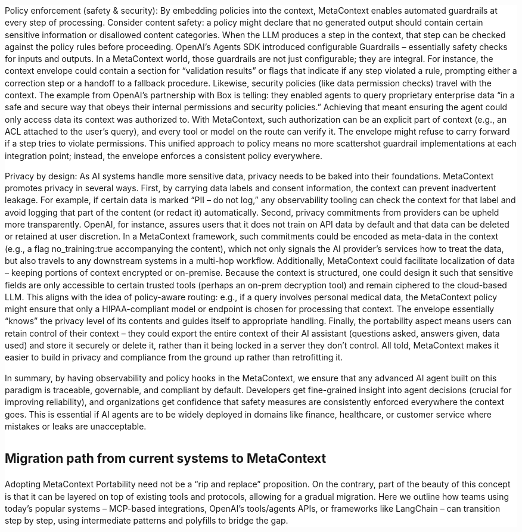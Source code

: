 Policy enforcement (safety & security): By embedding policies into the context, MetaContext enables automated guardrails at every step of processing. Consider content safety: a policy might declare that no generated output should contain certain sensitive information or disallowed content categories. When the LLM produces a step in the context, that step can be checked against the policy rules before proceeding. OpenAI’s Agents SDK introduced configurable Guardrails – essentially safety checks for inputs and outputs. In a MetaContext world, those guardrails are not just configurable; they are integral. For instance, the context envelope could contain a section for “validation results” or flags that indicate if any step violated a rule, prompting either a correction step or a handoff to a fallback procedure. Likewise, security policies (like data permission checks) travel with the context. The example from OpenAI’s partnership with Box is telling: they enabled agents to query proprietary enterprise data “in a safe and secure way that obeys their internal permissions and security policies.” Achieving that meant ensuring the agent could only access data its context was authorized to. With MetaContext, such authorization can be an explicit part of context (e.g., an ACL attached to the user’s query), and every tool or model on the route can verify it. The envelope might refuse to carry forward if a step tries to violate permissions. This unified approach to policy means no more scattershot guardrail implementations at each integration point; instead, the envelope enforces a consistent policy everywhere.

Privacy by design: As AI systems handle more sensitive data, privacy needs to be baked into their foundations. MetaContext promotes privacy in several ways. First, by carrying data labels and consent information, the context can prevent inadvertent leakage. For example, if certain data is marked “PII – do not log,” any observability tooling can check the context for that label and avoid logging that part of the content (or redact it) automatically. Second, privacy commitments from providers can be upheld more transparently. OpenAI, for instance, assures users that it does not train on API data by default and that data can be deleted or retained at user discretion. In a MetaContext framework, such commitments could be encoded as meta-data in the context (e.g., a flag no_training:true accompanying the content), which not only signals the AI provider’s services how to treat the data, but also travels to any downstream systems in a multi-hop workflow. Additionally, MetaContext could facilitate localization of data – keeping portions of context encrypted or on-premise. Because the context is structured, one could design it such that sensitive fields are only accessible to certain trusted tools (perhaps an on-prem decryption tool) and remain ciphered to the cloud-based LLM. This aligns with the idea of policy-aware routing: e.g., if a query involves personal medical data, the MetaContext policy might ensure that only a HIPAA-compliant model or endpoint is chosen for processing that context. The envelope essentially “knows” the privacy level of its contents and guides itself to appropriate handling. Finally, the portability aspect means users can retain control of their context – they could export the entire context of their AI assistant (questions asked, answers given, data used) and store it securely or delete it, rather than it being locked in a server they don’t control. All told, MetaContext makes it easier to build in privacy and compliance from the ground up rather than retrofitting it.

In summary, by having observability and policy hooks in the MetaContext, we ensure that any advanced AI agent built on this paradigm is traceable, governable, and compliant by default. Developers get fine-grained insight into agent decisions (crucial for improving reliability), and organizations get confidence that safety measures are consistently enforced everywhere the context goes. This is essential if AI agents are to be widely deployed in domains like finance, healthcare, or customer service where mistakes or leaks are unacceptable.

## Migration path from current systems to MetaContext

Adopting MetaContext Portability need not be a “rip and replace” proposition. On the contrary, part of the beauty of this concept is that it can be layered on top of existing tools and protocols, allowing for a gradual migration. Here we outline how teams using today’s popular systems – MCP-based integrations, OpenAI’s tools/agents APIs, or frameworks like LangChain – can transition step by step, using intermediate patterns and polyfills to bridge the gap.
